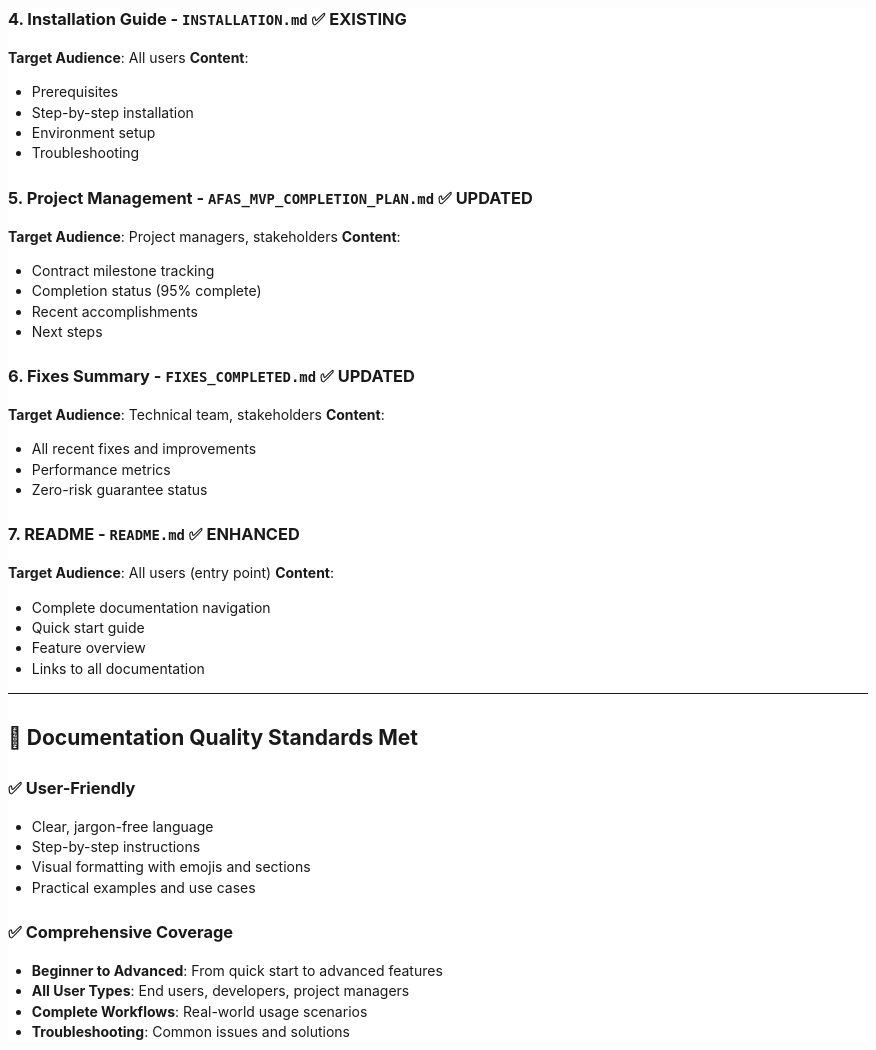 ### **4. Installation Guide** - `INSTALLATION.md` ✅ **EXISTING**
**Target Audience**: All users
**Content**:
- Prerequisites
- Step-by-step installation
- Environment setup
- Troubleshooting

### **5. Project Management** - `AFAS_MVP_COMPLETION_PLAN.md` ✅ **UPDATED**
**Target Audience**: Project managers, stakeholders
**Content**:
- Contract milestone tracking
- Completion status (95% complete)
- Recent accomplishments
- Next steps

### **6. Fixes Summary** - `FIXES_COMPLETED.md` ✅ **UPDATED**
**Target Audience**: Technical team, stakeholders
**Content**:
- All recent fixes and improvements
- Performance metrics
- Zero-risk guarantee status

### **7. README** - `README.md` ✅ **ENHANCED**
**Target Audience**: All users (entry point)
**Content**:
- Complete documentation navigation
- Quick start guide
- Feature overview
- Links to all documentation

---

## 🎯 **Documentation Quality Standards Met**

### **✅ User-Friendly**
- Clear, jargon-free language
- Step-by-step instructions
- Visual formatting with emojis and sections
- Practical examples and use cases

### **✅ Comprehensive Coverage**
- **Beginner to Advanced**: From quick start to advanced features
- **All User Types**: End users, developers, project managers
- **Complete Workflows**: Real-world usage scenarios
- **Troubleshooting**: Common issues and solutions
